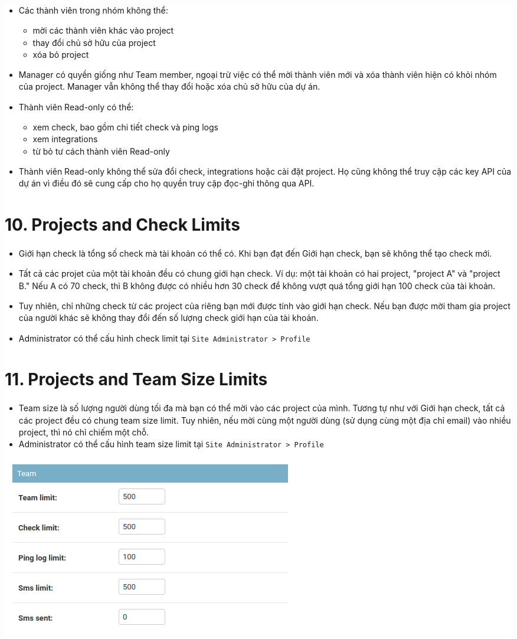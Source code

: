 - Các thành viên trong nhóm không thể:
<ul>
  <ul>    
  <li> mời các thành viên khác vào project
  <li> thay đổi chủ sở hữu của project
  <li> xóa bỏ project
    </ul>
  </ul>
  
- Manager có quyền giống như Team member, ngoại trừ việc có thể mời thành viên mới và xóa thành viên hiện có khỏi nhóm của project. Manager vẫn không thể thay đổi hoặc xóa chủ sở hữu của dự án.

- Thành viên Read-only có thể:
<ul>
  <ul>
   
  <li> xem check, bao gồm chi tiết check và ping logs
  <li> xem integrations
  <li> từ bỏ tư cách thành viên Read-only
    </ul>
  </ul>
  
- Thành viên Read-only không thể sửa đổi check, integrations hoặc cài đặt project. Họ cũng không thể truy cập các key API của dự án vì điều đó sẽ cung cấp cho họ quyền truy cập đọc-ghi thông qua API.

# 10. Projects and Check Limits
  
- Giới hạn check là tổng số check mà tài khoản có thể có. Khi bạn đạt đến Giới hạn check, bạn sẽ không thể tạo check mới.

- Tất cả các projet của một tài khoản đều có chung giới hạn check. Ví dụ: một tài khoản có hai project, "project A" và "project B." Nếu A có 70 check, thì B không được có nhiều hơn 30 check để không vượt quá tổng giới hạn 100 check của tài khoản.

- Tuy nhiên, chỉ những check từ các project của riêng bạn mới được tính vào giới hạn check. Nếu bạn được mời tham gia project của người khác sẽ không thay đổi đến số lượng check giới hạn của tài khoản.
- Administrator có thể cấu hình check limit tại `Site Administrator > Profile`

# 11. Projects and Team Size Limits
- Team size là số lượng người dùng tối đa mà bạn có thể mời vào các project của mình. Tương tự như với Giới hạn check, tất cả các project đều có chung  team size limit. Tuy nhiên, nếu mời cùng một người dùng (sử dụng cùng một địa chỉ email) vào nhiều project, thì nó chỉ chiếm một chỗ.
- Administrator có thể cấu hình team size limit tại `Site Administrator > Profile`
  
<img src="https://github.com/lean15998/healthcheck.io/blob/main/images/24.png" />
  